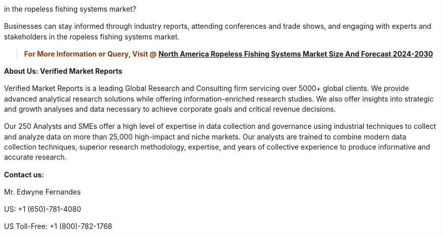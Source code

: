 in the ropeless fishing systems market?</div><div></h2><p>Businesses can stay informed through industry reports, attending conferences and trade shows, and engaging with experts and stakeholders in the ropeless fishing systems market.</p></body></html></p><blockquote><p><span style="color: #993300;"><strong>For More Information or Query, Visit @ <a href="https://www.verifiedmarketreports.com/product/ropeless-fishing-systems-market/">North America Ropeless Fishing Systems Market Size And Forecast 2024-2030</a></strong></span></p></blockquote><p><strong>About Us: Verified Market Reports</strong></p><p>Verified Market Reports is a leading Global Research and Consulting firm servicing over 5000+ global clients. We provide advanced analytical research solutions while offering information-enriched research studies. We also offer insights into strategic and growth analyses and data necessary to achieve corporate goals and critical revenue decisions.</p><p>Our 250 Analysts and SMEs offer a high level of expertise in data collection and governance using industrial techniques to collect and analyze data on more than 25,000 high-impact and niche markets. Our analysts are trained to combine modern data collection techniques, superior research methodology, expertise, and years of collective experience to produce informative and accurate research.</p><p><strong>Contact us:</strong></p><p>Mr. Edwyne Fernandes</p><p>US: +1 (650)-781-4080</p><p>US Toll-Free: +1 (800)-782-1768</p>
